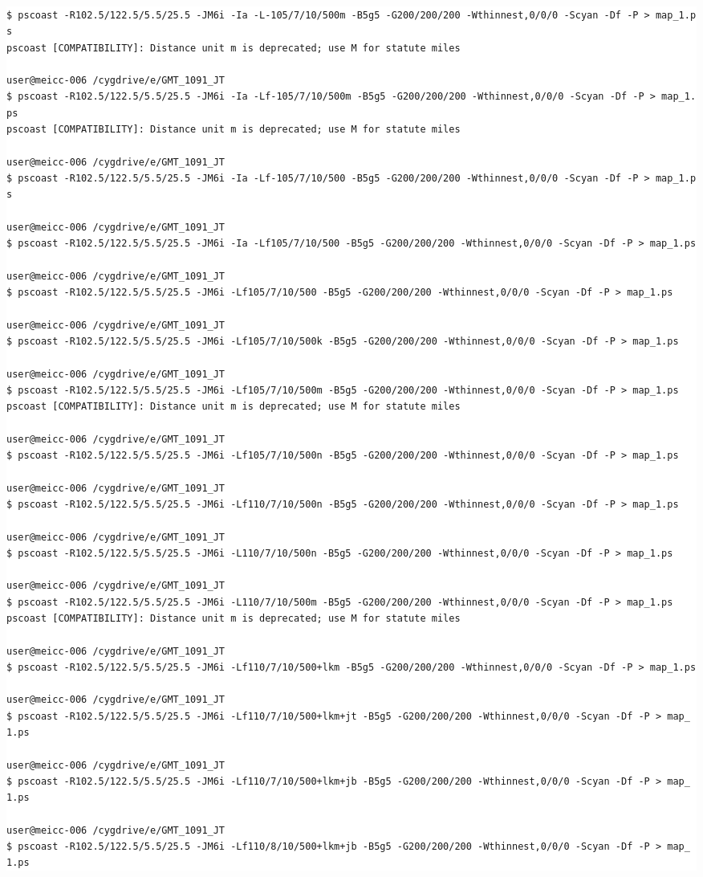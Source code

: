 ```GMT=
$ pscoast -R102.5/122.5/5.5/25.5 -JM6i -Ia -L-105/7/10/500m -B5g5 -G200/200/200 -Wthinnest,0/0/0 -Scyan -Df -P > map_1.ps
pscoast [COMPATIBILITY]: Distance unit m is deprecated; use M for statute miles

user@meicc-006 /cygdrive/e/GMT_1091_JT
$ pscoast -R102.5/122.5/5.5/25.5 -JM6i -Ia -Lf-105/7/10/500m -B5g5 -G200/200/200 -Wthinnest,0/0/0 -Scyan -Df -P > map_1.ps
pscoast [COMPATIBILITY]: Distance unit m is deprecated; use M for statute miles

user@meicc-006 /cygdrive/e/GMT_1091_JT
$ pscoast -R102.5/122.5/5.5/25.5 -JM6i -Ia -Lf-105/7/10/500 -B5g5 -G200/200/200 -Wthinnest,0/0/0 -Scyan -Df -P > map_1.ps

user@meicc-006 /cygdrive/e/GMT_1091_JT
$ pscoast -R102.5/122.5/5.5/25.5 -JM6i -Ia -Lf105/7/10/500 -B5g5 -G200/200/200 -Wthinnest,0/0/0 -Scyan -Df -P > map_1.ps

user@meicc-006 /cygdrive/e/GMT_1091_JT
$ pscoast -R102.5/122.5/5.5/25.5 -JM6i -Lf105/7/10/500 -B5g5 -G200/200/200 -Wthinnest,0/0/0 -Scyan -Df -P > map_1.ps

user@meicc-006 /cygdrive/e/GMT_1091_JT
$ pscoast -R102.5/122.5/5.5/25.5 -JM6i -Lf105/7/10/500k -B5g5 -G200/200/200 -Wthinnest,0/0/0 -Scyan -Df -P > map_1.ps

user@meicc-006 /cygdrive/e/GMT_1091_JT
$ pscoast -R102.5/122.5/5.5/25.5 -JM6i -Lf105/7/10/500m -B5g5 -G200/200/200 -Wthinnest,0/0/0 -Scyan -Df -P > map_1.ps
pscoast [COMPATIBILITY]: Distance unit m is deprecated; use M for statute miles

user@meicc-006 /cygdrive/e/GMT_1091_JT
$ pscoast -R102.5/122.5/5.5/25.5 -JM6i -Lf105/7/10/500n -B5g5 -G200/200/200 -Wthinnest,0/0/0 -Scyan -Df -P > map_1.ps

user@meicc-006 /cygdrive/e/GMT_1091_JT
$ pscoast -R102.5/122.5/5.5/25.5 -JM6i -Lf110/7/10/500n -B5g5 -G200/200/200 -Wthinnest,0/0/0 -Scyan -Df -P > map_1.ps

user@meicc-006 /cygdrive/e/GMT_1091_JT
$ pscoast -R102.5/122.5/5.5/25.5 -JM6i -L110/7/10/500n -B5g5 -G200/200/200 -Wthinnest,0/0/0 -Scyan -Df -P > map_1.ps

user@meicc-006 /cygdrive/e/GMT_1091_JT
$ pscoast -R102.5/122.5/5.5/25.5 -JM6i -L110/7/10/500m -B5g5 -G200/200/200 -Wthinnest,0/0/0 -Scyan -Df -P > map_1.ps
pscoast [COMPATIBILITY]: Distance unit m is deprecated; use M for statute miles

user@meicc-006 /cygdrive/e/GMT_1091_JT
$ pscoast -R102.5/122.5/5.5/25.5 -JM6i -Lf110/7/10/500+lkm -B5g5 -G200/200/200 -Wthinnest,0/0/0 -Scyan -Df -P > map_1.ps

user@meicc-006 /cygdrive/e/GMT_1091_JT
$ pscoast -R102.5/122.5/5.5/25.5 -JM6i -Lf110/7/10/500+lkm+jt -B5g5 -G200/200/200 -Wthinnest,0/0/0 -Scyan -Df -P > map_1.ps

user@meicc-006 /cygdrive/e/GMT_1091_JT
$ pscoast -R102.5/122.5/5.5/25.5 -JM6i -Lf110/7/10/500+lkm+jb -B5g5 -G200/200/200 -Wthinnest,0/0/0 -Scyan -Df -P > map_1.ps

user@meicc-006 /cygdrive/e/GMT_1091_JT
$ pscoast -R102.5/122.5/5.5/25.5 -JM6i -Lf110/8/10/500+lkm+jb -B5g5 -G200/200/200 -Wthinnest,0/0/0 -Scyan -Df -P > map_1.ps

```
